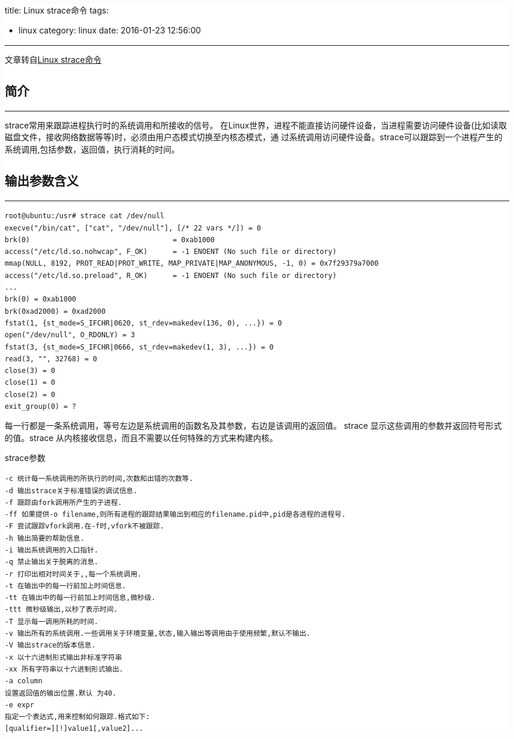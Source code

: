 title: Linux strace命令
tags:
  - linux
category: linux
date: 2016-01-23 12:56:00

---
文章转自[Linux strace命令](http://www.cnblogs.com/ggjucheng/archive/2012/01/08/2316692.html)

## 简介
---

strace常用来跟踪进程执行时的系统调用和所接收的信号。 在Linux世界，进程不能直接访问硬件设备，当进程需要访问硬件设备(比如读取磁盘文件，接收网络数据等等)时，必须由用户态模式切换至内核态模式，通 过系统调用访问硬件设备。strace可以跟踪到一个进程产生的系统调用,包括参数，返回值，执行消耗的时间。

## 输出参数含义
------

```
root@ubuntu:/usr# strace cat /dev/null 
execve("/bin/cat", ["cat", "/dev/null"], [/* 22 vars */]) = 0
brk(0)                                  = 0xab1000
access("/etc/ld.so.nohwcap", F_OK)      = -1 ENOENT (No such file or directory)
mmap(NULL, 8192, PROT_READ|PROT_WRITE, MAP_PRIVATE|MAP_ANONYMOUS, -1, 0) = 0x7f29379a7000
access("/etc/ld.so.preload", R_OK)      = -1 ENOENT (No such file or directory)
...
brk(0) = 0xab1000
brk(0xad2000) = 0xad2000
fstat(1, {st_mode=S_IFCHR|0620, st_rdev=makedev(136, 0), ...}) = 0
open("/dev/null", O_RDONLY) = 3
fstat(3, {st_mode=S_IFCHR|0666, st_rdev=makedev(1, 3), ...}) = 0
read(3, "", 32768) = 0
close(3) = 0
close(1) = 0
close(2) = 0
exit_group(0) = ?
```
每一行都是一条系统调用，等号左边是系统调用的函数名及其参数，右边是该调用的返回值。
strace 显示这些调用的参数并返回符号形式的值。strace 从内核接收信息，而且不需要以任何特殊的方式来构建内核。

strace参数
```
-c 统计每一系统调用的所执行的时间,次数和出错的次数等. 
-d 输出strace关于标准错误的调试信息. 
-f 跟踪由fork调用所产生的子进程. 
-ff 如果提供-o filename,则所有进程的跟踪结果输出到相应的filename.pid中,pid是各进程的进程号. 
-F 尝试跟踪vfork调用.在-f时,vfork不被跟踪. 
-h 输出简要的帮助信息. 
-i 输出系统调用的入口指针. 
-q 禁止输出关于脱离的消息. 
-r 打印出相对时间关于,,每一个系统调用. 
-t 在输出中的每一行前加上时间信息. 
-tt 在输出中的每一行前加上时间信息,微秒级. 
-ttt 微秒级输出,以秒了表示时间. 
-T 显示每一调用所耗的时间. 
-v 输出所有的系统调用.一些调用关于环境变量,状态,输入输出等调用由于使用频繁,默认不输出. 
-V 输出strace的版本信息. 
-x 以十六进制形式输出非标准字符串 
-xx 所有字符串以十六进制形式输出. 
-a column 
设置返回值的输出位置.默认 为40. 
-e expr 
指定一个表达式,用来控制如何跟踪.格式如下: 
[qualifier=][!]value1[,value2]... 
```